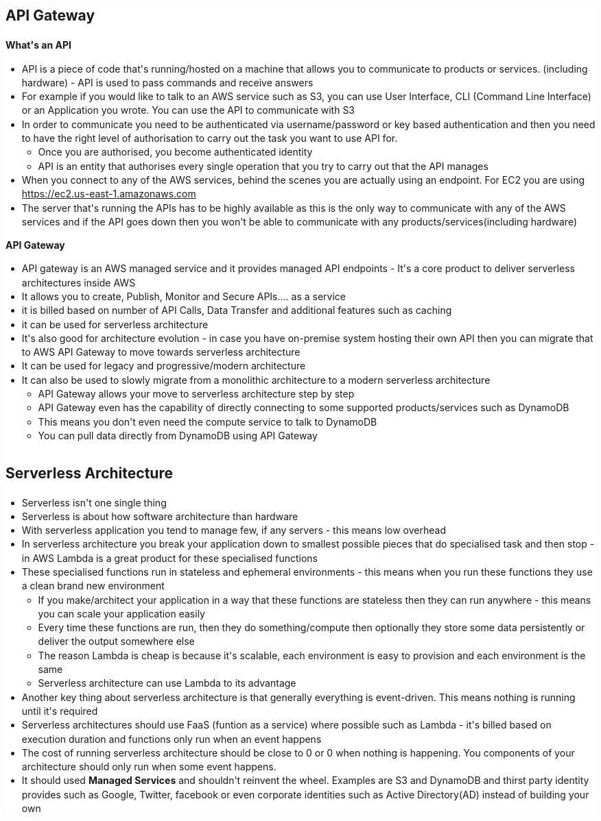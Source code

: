 ## API Gateway

**What's an API**

- API is a piece of code that's running/hosted on a machine that allows you to communicate to products or services. (including hardware) - API is used to pass commands and receive answers
- For example if you would like to talk to an AWS service such as S3, you can use User Interface, CLI (Command Line Interface) or an Application you wrote. You can use the API to communicate with S3
- In order to communicate you need to be authenticated via username/password or key based authentication and then you need to have the right level of authorisation to carry out the task you want to use API for. 
  - Once you are authorised, you become authenticated identity
  - API is an entity that authorises every single operation that you try to carry out that the API manages
- When you connect to any of the AWS services, behind the scenes you are actually using an endpoint. For EC2 you are using https://ec2.us-east-1.amazonaws.com
- The server that's running the APIs has to be highly available as this is the only way to communicate with any of the AWS services and if the API goes down then you won't be able to communicate with any products/services(including hardware)

**API Gateway** 

- API gateway is an AWS managed service and it provides managed API endpoints - It's a core product to deliver serverless architectures inside AWS
- It allows you to create, Publish, Monitor and Secure APIs.... as a service
- it is billed based on number of API Calls, Data Transfer and additional features such as caching
- it can be used for serverless architecture
- It's also good for architecture evolution - in case you have on-premise system hosting their own API then you can migrate that to AWS API Gateway to move towards serverless architecture
- It can be used for legacy and progressive/modern architecture
- It can also be used to slowly migrate from a monolithic architecture to a modern serverless architecture 
  - API Gateway allows your move to serverless architecture step by step 
  - API Gateway even has the capability of directly connecting to some supported products/services such as DynamoDB
  - This means you don't even need the compute service to talk to DynamoDB
  - You can pull data directly from DynamoDB using API Gateway

## Serverless Architecture

- Serverless isn't one single thing
- Serverless is about how software architecture than hardware 
- With serverless application you tend to manage few, if any servers - this means low overhead
- In serverless architecture you break your application down to smallest possible pieces that do specialised task and then stop - in AWS Lambda is a great product for these specialised functions
- These specialised functions run in stateless and ephemeral environments - this means when you run these functions they use a clean brand new environment
  - If you make/architect your application in a way that these functions are stateless then they can run anywhere - this means you can scale your application easily 
  - Every time these functions are run, then they do something/compute then optionally they store some data persistently or deliver the output somewhere else 
  - The reason Lambda is cheap is because it's scalable, each environment is easy to provision and each environment is the same 
  - Serverless architecture can use Lambda to its advantage 
- Another key thing about serverless architecture is that generally everything is event-driven. This means nothing is running until it's required
- Serverless architectures should use FaaS  (funtion as a service) where possible such as Lambda - it's billed based on execution duration and functions only run when an event happens  
- The cost of running serverless architecture should be close to 0 or 0 when nothing is happening. You components of your architecture should only run when some event happens. 
- It should used **Managed Services** and shouldn't reinvent the wheel. Examples are S3 and DynamoDB and thirst party identity provides such as Google, Twitter, facebook or even corporate identities such as Active Directory(AD) instead of building your own